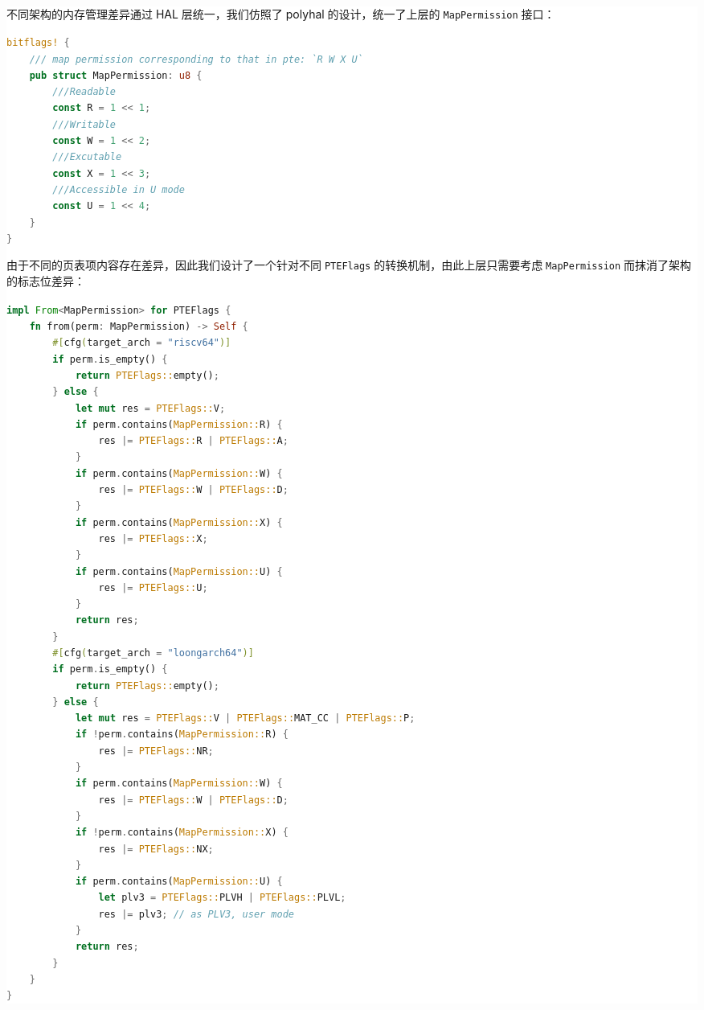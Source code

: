 不同架构的内存管理差异通过 HAL 层统一，我们仿照了 polyhal 的设计，统一了上层的 `MapPermission` 接口：

```rust
bitflags! {
    /// map permission corresponding to that in pte: `R W X U`
    pub struct MapPermission: u8 {
        ///Readable
        const R = 1 << 1;
        ///Writable
        const W = 1 << 2;
        ///Excutable
        const X = 1 << 3;
        ///Accessible in U mode
        const U = 1 << 4;
    }
}
```

由于不同的页表项内容存在差异，因此我们设计了一个针对不同 `PTEFlags` 的转换机制，由此上层只需要考虑 `MapPermission` 而抹消了架构的标志位差异：

```rust
impl From<MapPermission> for PTEFlags {
    fn from(perm: MapPermission) -> Self {
        #[cfg(target_arch = "riscv64")]
        if perm.is_empty() {
            return PTEFlags::empty();
        } else {
            let mut res = PTEFlags::V;
            if perm.contains(MapPermission::R) {
                res |= PTEFlags::R | PTEFlags::A;
            }
            if perm.contains(MapPermission::W) {
                res |= PTEFlags::W | PTEFlags::D;
            }
            if perm.contains(MapPermission::X) {
                res |= PTEFlags::X;
            }
            if perm.contains(MapPermission::U) {
                res |= PTEFlags::U;
            }
            return res;
        }
        #[cfg(target_arch = "loongarch64")]
        if perm.is_empty() {
            return PTEFlags::empty();
        } else {
            let mut res = PTEFlags::V | PTEFlags::MAT_CC | PTEFlags::P;
            if !perm.contains(MapPermission::R) {
                res |= PTEFlags::NR;
            }
            if perm.contains(MapPermission::W) {
                res |= PTEFlags::W | PTEFlags::D;
            }
            if !perm.contains(MapPermission::X) {
                res |= PTEFlags::NX;
            }
            if perm.contains(MapPermission::U) {
                let plv3 = PTEFlags::PLVH | PTEFlags::PLVL;
                res |= plv3; // as PLV3, user mode
            }
            return res;
        }
    }
}
```
